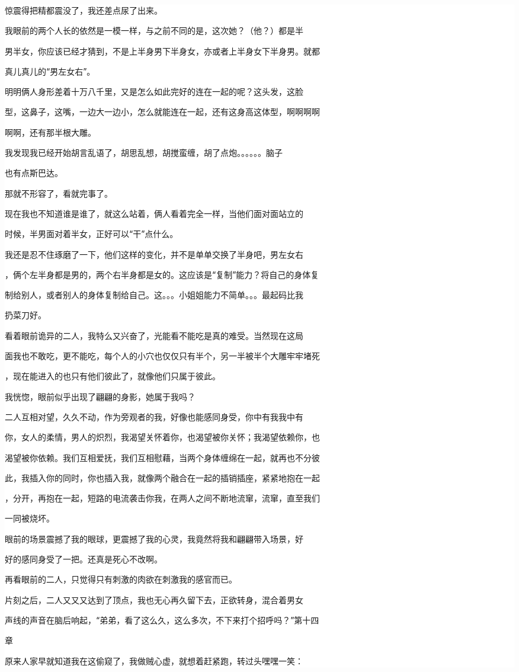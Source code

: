 惊震得把精都震没了，我还差点尿了出来。

我眼前的两个人长的依然是一模一样，与之前不同的是，这次她？（他？）都是半

男半女，你应该已经才猜到，不是上半身男下半身女，亦或者上半身女下半身男。就都

真儿真儿的“男左女右”。

明明俩人身形差着十万八千里，又是怎么如此完好的连在一起的呢？这头发，这脸

型，这鼻子，这嘴，一边大一边小，怎么就能连在一起，还有这身高这体型，啊啊啊啊

啊啊，还有那半根大雕。

我发现我已经开始胡言乱语了，胡思乱想，胡搅蛮缠，胡了点炮。。。。。。脑子

也有点斯巴达。

那就不形容了，看就完事了。

现在我也不知道谁是谁了，就这么站着，俩人看着完全一样，当他们面对面站立的

时候，半男面对着半女，正好可以“干”点什么。

我还是忍不住琢磨了一下，他们这样的变化，并不是单单交换了半身吧，男左女右

，俩个左半身都是男的，两个右半身都是女的。这应该是“复制”能力？将自己的身体复

制给别人，或者别人的身体复制给自己。这。。。小姐姐能力不简单。。。最起码比我

扔菜刀好。

看着眼前诡异的二人，我特么又兴奋了，光能看不能吃是真的难受。当然现在这局

面我也不敢吃，更不能吃，每个人的小穴也仅仅只有半个，另一半被半个大雕牢牢堵死

，现在能进入的也只有他们彼此了，就像他们只属于彼此。

我恍惚，眼前似乎出现了翩翩的身影，她属于我吗？

二人互相对望，久久不动，作为旁观者的我，好像也能感同身受，你中有我我中有

你，女人的柔情，男人的炽烈，我渴望关怀着你，也渴望被你关怀；我渴望依赖你，也

渴望被你依赖。我们互相爱抚，我们互相慰藉，当两个身体缠绵在一起，就再也不分彼

此，我插入你的同时，你也插入我，就像两个融合在一起的插销插座，紧紧地抱在一起

，分开，再抱在一起，短路的电流袭击你我，在两人之间不断地流窜，流窜，直至我们

一同被烧坏。

眼前的场景震撼了我的眼球，更震撼了我的心灵，我竟然将我和翩翩带入场景，好

好的感同身受了一把。还真是死心不改啊。

再看眼前的二人，只觉得只有刺激的肉欲在刺激我的感官而已。

片刻之后，二人又又又达到了顶点，我也无心再久留下去，正欲转身，混合着男女

声线的声音在脑后响起，“弟弟，看了这么久，这么多次，不下来打个招呼吗？”第十四

章

原来人家早就知道我在这偷窥了，我做贼心虚，就想着赶紧跑，转过头嘿嘿一笑：
